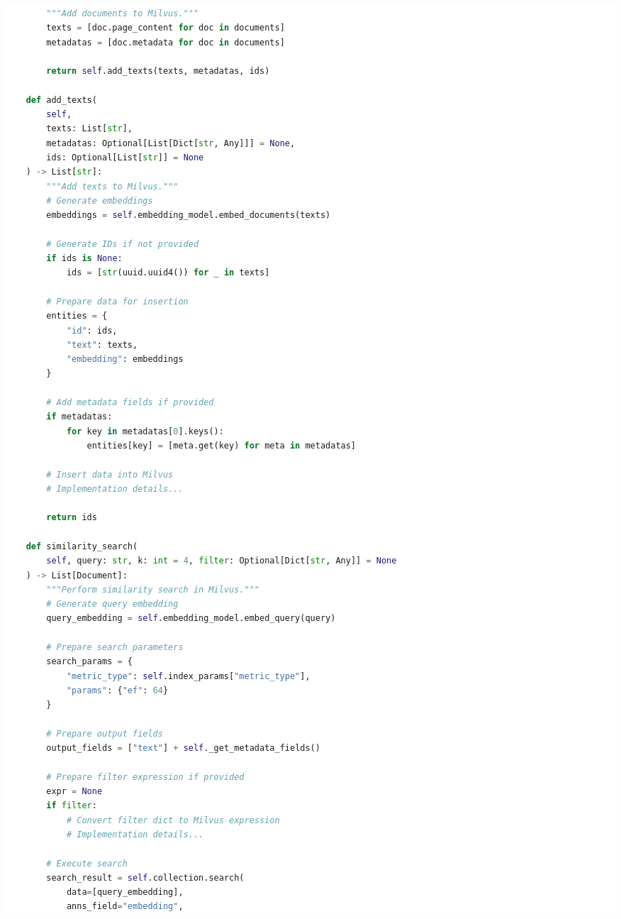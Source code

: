 ```python
        """Add documents to Milvus."""
        texts = [doc.page_content for doc in documents]
        metadatas = [doc.metadata for doc in documents]
        
        return self.add_texts(texts, metadatas, ids)
    
    def add_texts(
        self, 
        texts: List[str], 
        metadatas: Optional[List[Dict[str, Any]]] = None,
        ids: Optional[List[str]] = None
    ) -> List[str]:
        """Add texts to Milvus."""
        # Generate embeddings
        embeddings = self.embedding_model.embed_documents(texts)
        
        # Generate IDs if not provided
        if ids is None:
            ids = [str(uuid.uuid4()) for _ in texts]
        
        # Prepare data for insertion
        entities = {
            "id": ids,
            "text": texts,
            "embedding": embeddings
        }
        
        # Add metadata fields if provided
        if metadatas:
            for key in metadatas[0].keys():
                entities[key] = [meta.get(key) for meta in metadatas]
        
        # Insert data into Milvus
        # Implementation details...
        
        return ids
    
    def similarity_search(
        self, query: str, k: int = 4, filter: Optional[Dict[str, Any]] = None
    ) -> List[Document]:
        """Perform similarity search in Milvus."""
        # Generate query embedding
        query_embedding = self.embedding_model.embed_query(query)
        
        # Prepare search parameters
        search_params = {
            "metric_type": self.index_params["metric_type"],
            "params": {"ef": 64}
        }
        
        # Prepare output fields
        output_fields = ["text"] + self._get_metadata_fields()
        
        # Prepare filter expression if provided
        expr = None
        if filter:
            # Convert filter dict to Milvus expression
            # Implementation details...
        
        # Execute search
        search_result = self.collection.search(
            data=[query_embedding],
            anns_field="embedding",
```